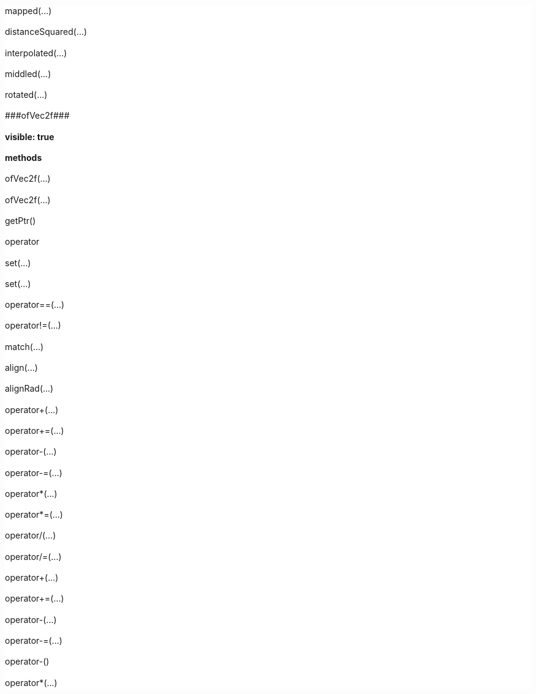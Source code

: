 mapped(...)

distanceSquared(...)

interpolated(...)

middled(...)

rotated(...)

###ofVec2f###

__visible: true__

__methods__

ofVec2f(...)

ofVec2f(...)

getPtr()

operator[](...)

set(...)

set(...)

operator==(...)

operator!=(...)

match(...)

align(...)

alignRad(...)

operator+(...)

operator+=(...)

operator-(...)

operator-=(...)

operator*(...)

operator*=(...)

operator/(...)

operator/=(...)

operator+(...)

operator+=(...)

operator-(...)

operator-=(...)

operator-()

operator*(...)
